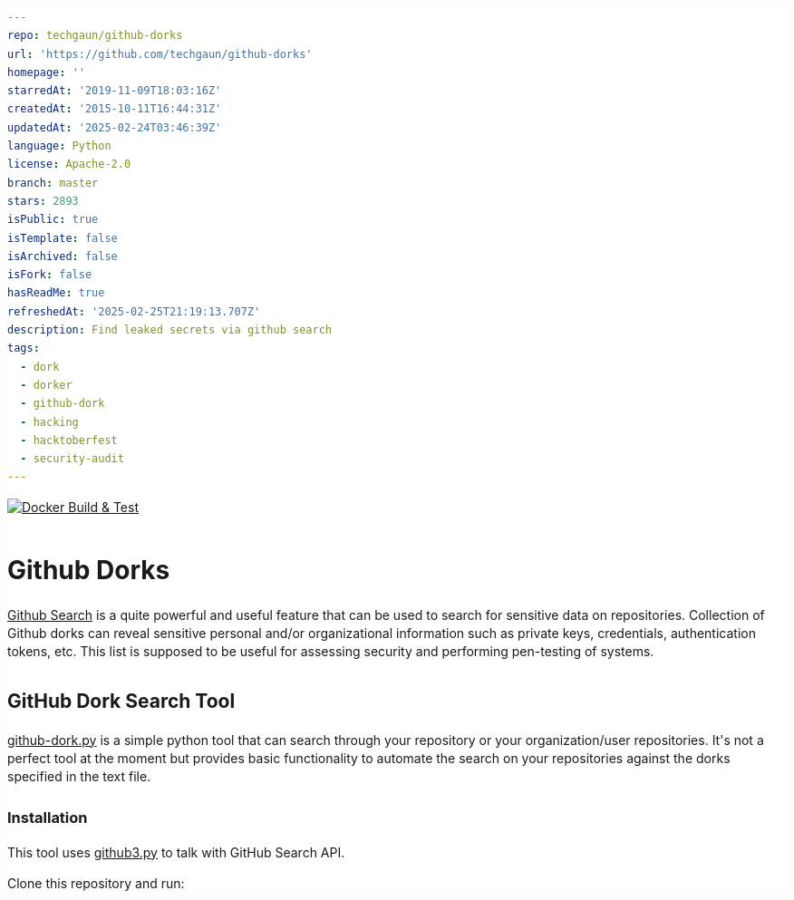 ```yaml
---
repo: techgaun/github-dorks
url: 'https://github.com/techgaun/github-dorks'
homepage: ''
starredAt: '2019-11-09T18:03:16Z'
createdAt: '2015-10-11T16:44:31Z'
updatedAt: '2025-02-24T03:46:39Z'
language: Python
license: Apache-2.0
branch: master
stars: 2893
isPublic: true
isTemplate: false
isArchived: false
isFork: false
hasReadMe: true
refreshedAt: '2025-02-25T21:19:13.707Z'
description: Find leaked secrets via github search
tags:
  - dork
  - dorker
  - github-dork
  - hacking
  - hacktoberfest
  - security-audit
---
```


[![Docker Build & Test](https://github.com/techgaun/github-dorks/actions/workflows/docker-build.yml/badge.svg)](https://github.com/techgaun/github-dorks/actions/workflows/docker-build.yml)

# Github Dorks

[Github Search](https://github.com/search) is a quite powerful and useful feature that can be used to search for sensitive data on repositories. Collection of Github dorks can reveal sensitive personal and/or organizational information such as private keys, credentials, authentication tokens, etc. This list is supposed to be useful for assessing security and performing pen-testing of systems.

## GitHub Dork Search Tool

[github-dork.py](github-dork.py) is a simple python tool that can search through your repository or your organization/user repositories. It's not a perfect tool at the moment but provides basic functionality to automate the search on your repositories against the dorks specified in the text file.

### Installation

This tool uses [github3.py](https://github.com/sigmavirus24/github3.py) to talk with GitHub Search API.

Clone this repository and run:
